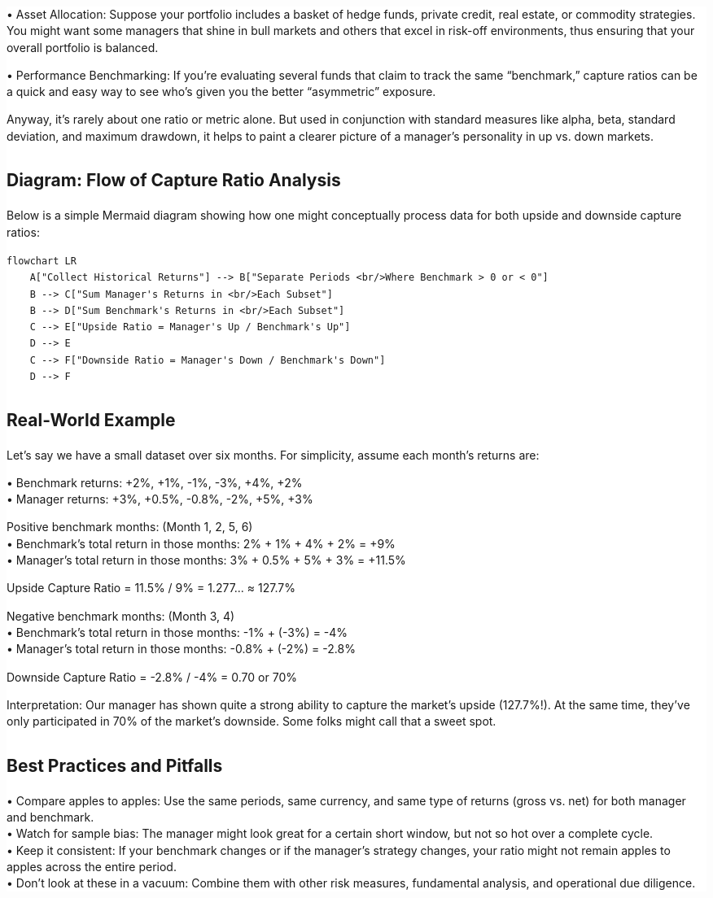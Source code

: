 • Asset Allocation: Suppose your portfolio includes a basket of hedge funds, private credit, real estate, or commodity strategies. You might want some managers that shine in bull markets and others that excel in risk-off environments, thus ensuring that your overall portfolio is balanced.  

• Performance Benchmarking: If you’re evaluating several funds that claim to track the same “benchmark,” capture ratios can be a quick and easy way to see who’s given you the better “asymmetric” exposure.  

Anyway, it’s rarely about one ratio or metric alone. But used in conjunction with standard measures like alpha, beta, standard deviation, and maximum drawdown, it helps to paint a clearer picture of a manager’s personality in up vs. down markets.

## Diagram: Flow of Capture Ratio Analysis
Below is a simple Mermaid diagram showing how one might conceptually process data for both upside and downside capture ratios:

```mermaid
flowchart LR
    A["Collect Historical Returns"] --> B["Separate Periods <br/>Where Benchmark > 0 or < 0"]
    B --> C["Sum Manager's Returns in <br/>Each Subset"]
    B --> D["Sum Benchmark's Returns in <br/>Each Subset"]
    C --> E["Upside Ratio = Manager's Up / Benchmark's Up"]
    D --> E
    C --> F["Downside Ratio = Manager's Down / Benchmark's Down"]
    D --> F
```

## Real-World Example
Let’s say we have a small dataset over six months. For simplicity, assume each month’s returns are:

• Benchmark returns: +2%, +1%, -1%, -3%, +4%, +2%  
• Manager returns: +3%, +0.5%, -0.8%, -2%, +5%, +3%

Positive benchmark months: (Month 1, 2, 5, 6)  
• Benchmark’s total return in those months: 2% + 1% + 4% + 2% = +9%  
• Manager’s total return in those months: 3% + 0.5% + 5% + 3% = +11.5%  

Upside Capture Ratio = 11.5% / 9% = 1.277... ≈ 127.7%

Negative benchmark months: (Month 3, 4)  
• Benchmark’s total return in those months: -1% + (-3%) = -4%  
• Manager’s total return in those months: -0.8% + (-2%) = -2.8%

Downside Capture Ratio = -2.8% / -4% = 0.70 or 70%

Interpretation: Our manager has shown quite a strong ability to capture the market’s upside (127.7%!). At the same time, they’ve only participated in 70% of the market’s downside. Some folks might call that a sweet spot.

## Best Practices and Pitfalls
• Compare apples to apples: Use the same periods, same currency, and same type of returns (gross vs. net) for both manager and benchmark.  
• Watch for sample bias: The manager might look great for a certain short window, but not so hot over a complete cycle.  
• Keep it consistent: If your benchmark changes or if the manager’s strategy changes, your ratio might not remain apples to apples across the entire period.  
• Don’t look at these in a vacuum: Combine them with other risk measures, fundamental analysis, and operational due diligence.  

